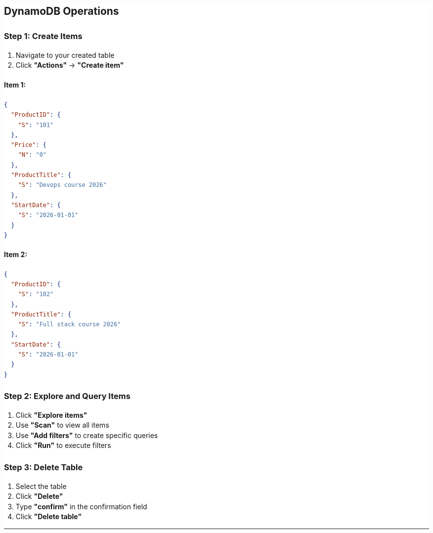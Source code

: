 ## DynamoDB Operations

### Step 1: Create Items
1. Navigate to your created table
2. Click **"Actions"** → **"Create item"**

#### Item 1:
```json
{
  "ProductID": {
    "S": "101"
  },
  "Price": {
    "N": "0"
  },
  "ProductTitle": {
    "S": "Devops course 2026"
  },
  "StartDate": {
    "S": "2026-01-01"
  }
}
```

#### Item 2:
```json
{
  "ProductID": {
    "S": "102"
  },
  "ProductTitle": {
    "S": "Full stack course 2026"
  },
  "StartDate": {
    "S": "2026-01-01"
  }
}
```

### Step 2: Explore and Query Items
1. Click **"Explore items"**
2. Use **"Scan"** to view all items
3. Use **"Add filters"** to create specific queries
4. Click **"Run"** to execute filters

### Step 3: Delete Table
1. Select the table
2. Click **"Delete"**
3. Type **"confirm"** in the confirmation field
4. Click **"Delete table"**

---